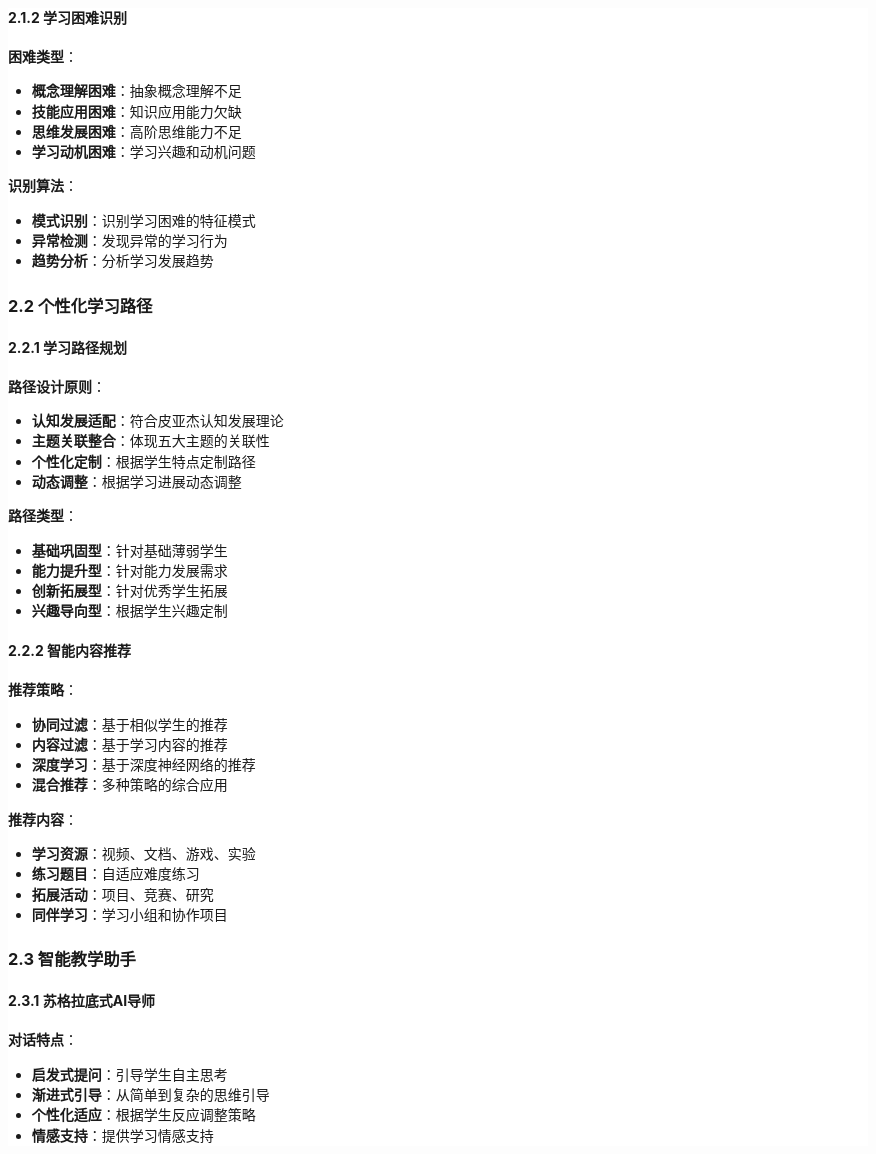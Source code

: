 #### 2.1.2 学习困难识别

**困难类型**：

- **概念理解困难**：抽象概念理解不足
- **技能应用困难**：知识应用能力欠缺
- **思维发展困难**：高阶思维能力不足
- **学习动机困难**：学习兴趣和动机问题

**识别算法**：

- **模式识别**：识别学习困难的特征模式
- **异常检测**：发现异常的学习行为
- **趋势分析**：分析学习发展趋势

### 2.2 个性化学习路径

#### 2.2.1 学习路径规划

**路径设计原则**：

- **认知发展适配**：符合皮亚杰认知发展理论
- **主题关联整合**：体现五大主题的关联性
- **个性化定制**：根据学生特点定制路径
- **动态调整**：根据学习进展动态调整

**路径类型**：

- **基础巩固型**：针对基础薄弱学生
- **能力提升型**：针对能力发展需求
- **创新拓展型**：针对优秀学生拓展
- **兴趣导向型**：根据学生兴趣定制

#### 2.2.2 智能内容推荐

**推荐策略**：

- **协同过滤**：基于相似学生的推荐
- **内容过滤**：基于学习内容的推荐
- **深度学习**：基于深度神经网络的推荐
- **混合推荐**：多种策略的综合应用

**推荐内容**：

- **学习资源**：视频、文档、游戏、实验
- **练习题目**：自适应难度练习
- **拓展活动**：项目、竞赛、研究
- **同伴学习**：学习小组和协作项目

### 2.3 智能教学助手

#### 2.3.1 苏格拉底式AI导师

**对话特点**：

- **启发式提问**：引导学生自主思考
- **渐进式引导**：从简单到复杂的思维引导
- **个性化适应**：根据学生反应调整策略
- **情感支持**：提供学习情感支持
